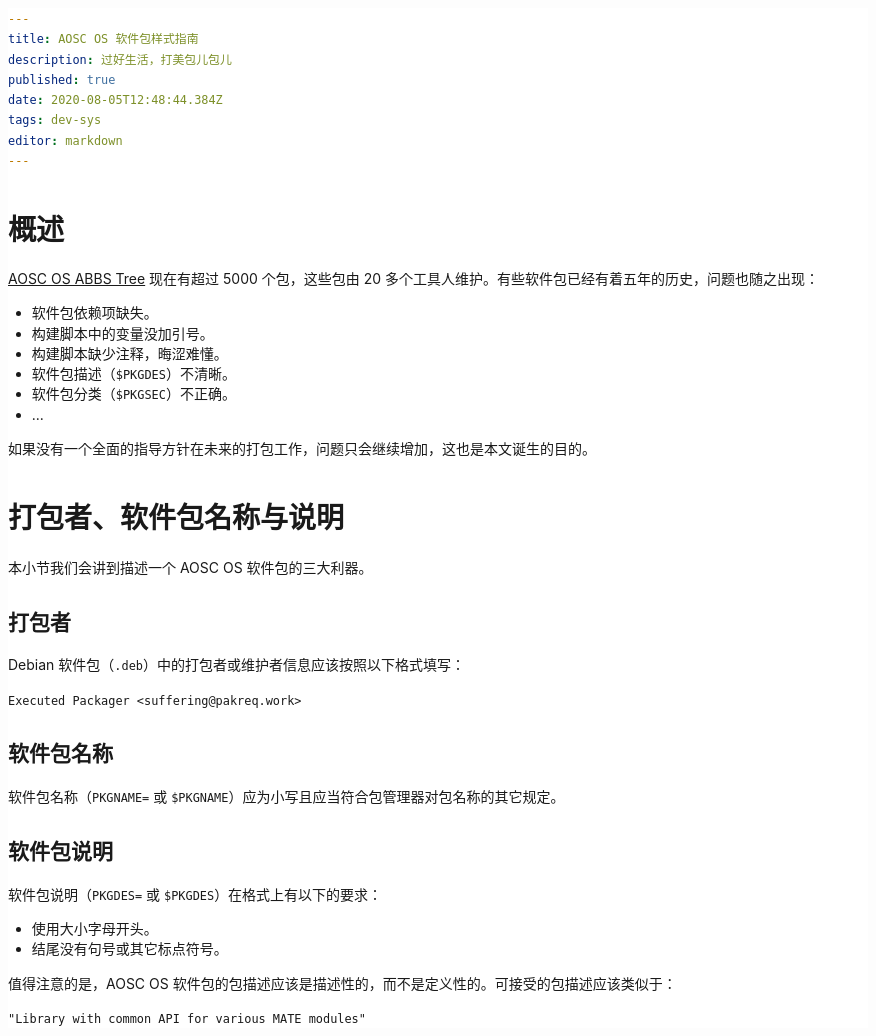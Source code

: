 ```yaml
---
title: AOSC OS 软件包样式指南
description: 过好生活，打美包儿包儿
published: true
date: 2020-08-05T12:48:44.384Z
tags: dev-sys
editor: markdown
---
```


# 概述

[AOSC OS ABBS Tree](https://github.com/AOSC-Dev/aosc-os-abbs/) 现在有超过 5000 个包，这些包由 20 多个工具人维护。有些软件包已经有着五年的历史，问题也随之出现：

- 软件包依赖项缺失。
- 构建脚本中的变量没加引号。
- 构建脚本缺少注释，晦涩难懂。
- 软件包描述（`$PKGDES`）不清晰。
- 软件包分类（`$PKGSEC`）不正确。
- ... 

如果没有一个全面的指导方针在未来的打包工作，问题只会继续增加，这也是本文诞生的目的。

# 打包者、软件包名称与说明

本小节我们会讲到描述一个 AOSC OS 软件包的三大利器。

## 打包者

Debian 软件包（`.deb`）中的打包者或维护者信息应该按照以下格式填写：

```
Executed Packager <suffering@pakreq.work>
```

## 软件包名称

软件包名称（`PKGNAME=` 或 `$PKGNAME`）应为小写且应当符合包管理器对包名称的其它规定。

## 软件包说明

软件包说明（`PKGDES=` 或 `$PKGDES`）在格式上有以下的要求： 

- 使用大小字母开头。
- 结尾没有句号或其它标点符号。



值得注意的是，AOSC OS 软件包的包描述应该是描述性的，而不是定义性的。可接受的包描述应该类似于： 

    "Library with common API for various MATE modules"
		
